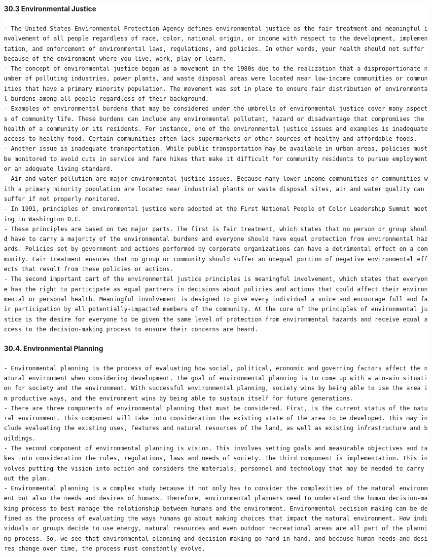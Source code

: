 #### 30.3 Environmental Justice

    - The United States Environmental Protection Agency defines environmental justice as the fair treatment and meaningful involvement of all people regardless of race, color, national origin, or income with respect to the development, implementation, and enforcement of environmental laws, regulations, and policies. In other words, your health should not suffer because of the environment where you live, work, play or learn.
    - The concept of environmental justice began as a movement in the 1980s due to the realization that a disproportionate number of polluting industries, power plants, and waste disposal areas were located near low-income communities or communities that have a primary minority population. The movement was set in place to ensure fair distribution of environmental burdens among all people regardless of their background.
    - Examples of environmental burdens that may be considered under the umbrella of environmental justice cover many aspects of community life. These burdens can include any environmental pollutant, hazard or disadvantage that compromises the health of a community or its residents. For instance, one of the environmental justice issues and examples is inadequate access to healthy food. Certain communities often lack supermarkets or other sources of healthy and affordable foods.
    - Another issue is inadequate transportation. While public transportation may be available in urban areas, policies must be monitored to avoid cuts in service and fare hikes that make it difficult for community residents to pursue employment or an adequate living standard.
    - Air and water pollution are major environmental justice issues. Because many lower-income communities or communities with a primary minority population are located near industrial plants or waste disposal sites, air and water quality can suffer if not properly monitored.
    - In 1991, principles of environmental justice were adopted at the First National People of Color Leadership Summit meeting in Washington D.C.
    - These principles are based on two major parts. The first is fair treatment, which states that no person or group should have to carry a majority of the environmental burdens and everyone should have equal protection from environmental hazards. Policies set by government and actions performed by corporate organizations can have a detrimental effect on a community. Fair treatment ensures that no group or community should suffer an unequal portion of negative environmental effects that result from these policies or actions.
    - The second important part of the environmental justice principles is meaningful involvement, which states that everyone has the right to participate as equal partners in decisions about policies and actions that could affect their environmental or personal health. Meaningful involvement is designed to give every individual a voice and encourage full and fair participation by all potentially-impacted members of the community. At the core of the principles of environmental justice is the desire for everyone to be given the same level of protection from environmental hazards and receive equal access to the decision-making process to ensure their concerns are heard.

#### 30.4. Environmental Planning

    - Environmental planning is the process of evaluating how social, political, economic and governing factors affect the natural environment when considering development. The goal of environmental planning is to come up with a win-win situation for society and the environment. With successful environmental planning, society wins by being able to use the area in productive ways, and the environment wins by being able to sustain itself for future generations.
    - There are three components of environmental planning that must be considered. First, is the current status of the natural environment. This component will take into consideration the existing state of the area to be developed. This may include evaluating the existing uses, features and natural resources of the land, as well as existing infrastructure and buildings.
    - The second component of environmental planning is vision. This involves setting goals and measurable objectives and takes into consideration the rules, regulations, laws and needs of society. The third component is implementation. This involves putting the vision into action and considers the materials, personnel and technology that may be needed to carry out the plan.
    - Environmental planning is a complex study because it not only has to consider the complexities of the natural environment but also the needs and desires of humans. Therefore, environmental planners need to understand the human decision-making process to best manage the relationship between humans and the environment. Environmental decision making can be defined as the process of evaluating the ways humans go about making choices that impact the natural environment. How individuals or groups decide to use energy, natural resources and even outdoor recreational areas are all part of the planning process. So, we see that environmental planning and decision making go hand-in-hand, and because human needs and desires change over time, the process must constantly evolve.
